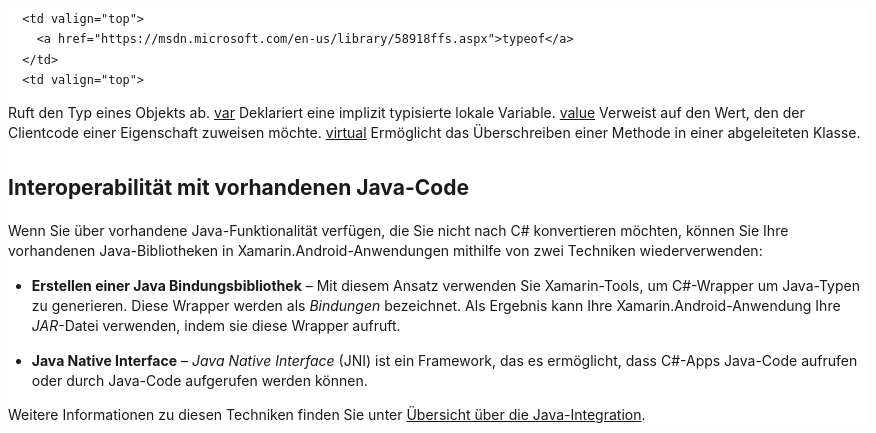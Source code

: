       <td valign="top">
        <a href="https://msdn.microsoft.com/en-us/library/58918ffs.aspx">typeof</a>
      </td>
      <td valign="top">
Ruft den Typ eines Objekts ab.
      </td>
    </tr>
    <tr>
      <td valign="top">
        <a href="https://msdn.microsoft.com/en-us/library/bb383973.aspx">var</a>
      </td>
      <td valign="top">
Deklariert eine implizit typisierte lokale Variable.
      </td>
    </tr>
    <tr>
      <td valign="top">
        <a href="https://msdn.microsoft.com/en-us/library/a1khb4f8.aspx">value</a>
      </td>
      <td valign="top">
Verweist auf den Wert, den der Clientcode einer Eigenschaft zuweisen möchte.
      </td>
    </tr>
    <tr>
      <td valign="top">
        <a href="https://msdn.microsoft.com/en-us/library/9fkccyh4.aspx">virtual</a>
      </td>
      <td valign="top">
Ermöglicht das Überschreiben einer Methode in einer abgeleiteten Klasse.
      </td>
    </tr>
  </tbody>
</table>


<a name="interop" />

## <a name="interoperating-with-existing-java-code"></a>Interoperabilität mit vorhandenen Java-Code

Wenn Sie über vorhandene Java-Funktionalität verfügen, die Sie nicht nach C# konvertieren möchten, können Sie Ihre vorhandenen Java-Bibliotheken in Xamarin.Android-Anwendungen mithilfe von zwei Techniken wiederverwenden:

-  **Erstellen einer Java Bindungsbibliothek** &ndash; Mit diesem Ansatz verwenden Sie Xamarin-Tools, um C#-Wrapper um Java-Typen zu generieren. Diese Wrapper werden als *Bindungen* bezeichnet. Als Ergebnis kann Ihre Xamarin.Android-Anwendung Ihre *JAR*-Datei verwenden, indem sie diese Wrapper aufruft.

-  **Java Native Interface** &ndash; *Java Native Interface* (JNI) ist ein Framework, das es ermöglicht, dass C#-Apps Java-Code aufrufen oder durch Java-Code aufgerufen werden können.

Weitere Informationen zu diesen Techniken finden Sie unter [Übersicht über die Java-Integration](~/android/platform/java-integration/index.md).
